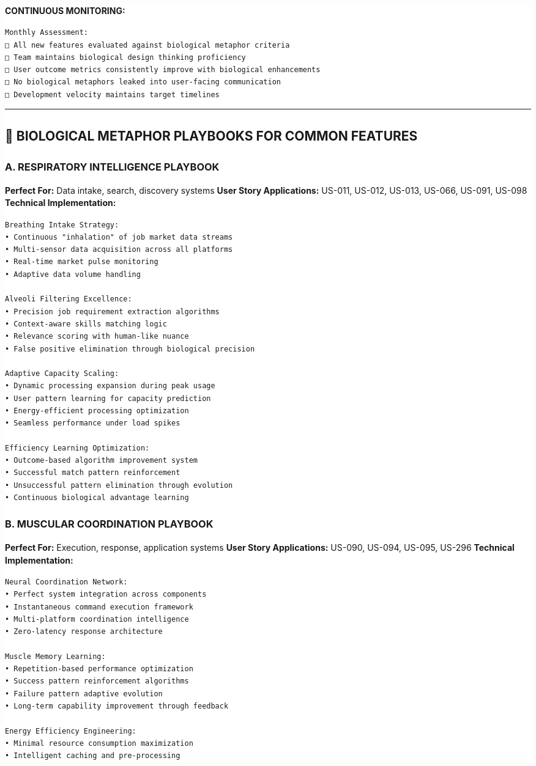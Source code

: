 **CONTINUOUS MONITORING:**
```
Monthly Assessment:
□ All new features evaluated against biological metaphor criteria
□ Team maintains biological design thinking proficiency
□ User outcome metrics consistently improve with biological enhancements
□ No biological metaphors leaked into user-facing communication
□ Development velocity maintains target timelines
```

---

## **🔧 BIOLOGICAL METAPHOR PLAYBOOKS FOR COMMON FEATURES**

### **A. RESPIRATORY INTELLIGENCE PLAYBOOK**
**Perfect For:** Data intake, search, discovery systems
**User Story Applications:** US-011, US-012, US-013, US-066, US-091, US-098
**Technical Implementation:**
```
Breathing Intake Strategy:
• Continuous "inhalation" of job market data streams
• Multi-sensor data acquisition across all platforms
• Real-time market pulse monitoring
• Adaptive data volume handling

Alveoli Filtering Excellence:
• Precision job requirement extraction algorithms
• Context-aware skills matching logic
• Relevance scoring with human-like nuance
• False positive elimination through biological precision

Adaptive Capacity Scaling:
• Dynamic processing expansion during peak usage
• User pattern learning for capacity prediction
• Energy-efficient processing optimization
• Seamless performance under load spikes

Efficiency Learning Optimization:
• Outcome-based algorithm improvement system
• Successful match pattern reinforcement
• Unsuccessful pattern elimination through evolution
• Continuous biological advantage learning
```

### **B. MUSCULAR COORDINATION PLAYBOOK**
**Perfect For:** Execution, response, application systems
**User Story Applications:** US-090, US-094, US-095, US-296
**Technical Implementation:**
```
Neural Coordination Network:
• Perfect system integration across components
• Instantaneous command execution framework
• Multi-platform coordination intelligence
• Zero-latency response architecture

Muscle Memory Learning:
• Repetition-based performance optimization
• Success pattern reinforcement algorithms
• Failure pattern adaptive evolution
• Long-term capability improvement through feedback

Energy Efficiency Engineering:
• Minimal resource consumption maximization
• Intelligent caching and pre-processing
```